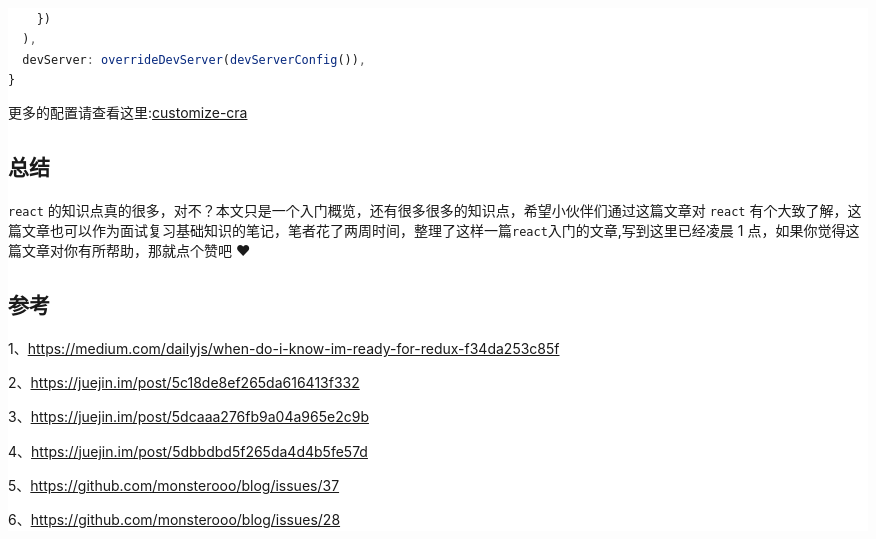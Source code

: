 ```js
    })
  ),
  devServer: overrideDevServer(devServerConfig()),
}
```

更多的配置请查看这里:[customize-cra](https://github.com/arackaf/customize-cra/blob/master/api.md)

## 总结

`react` 的知识点真的很多，对不？本文只是一个入门概览，还有很多很多的知识点，希望小伙伴们通过这篇文章对 `react` 有个大致了解，这篇文章也可以作为面试复习基础知识的笔记，笔者花了两周时间，整理了这样一篇`react`入门的文章,写到这里已经凌晨 1 点，如果你觉得这篇文章对你有所帮助，那就点个赞吧 ❤️

## 参考

1、https://medium.com/dailyjs/when-do-i-know-im-ready-for-redux-f34da253c85f

2、https://juejin.im/post/5c18de8ef265da616413f332

3、https://juejin.im/post/5dcaaa276fb9a04a965e2c9b

4、https://juejin.im/post/5dbbdbd5f265da4d4b5fe57d

5、https://github.com/monsterooo/blog/issues/37

6、https://github.com/monsterooo/blog/issues/28
